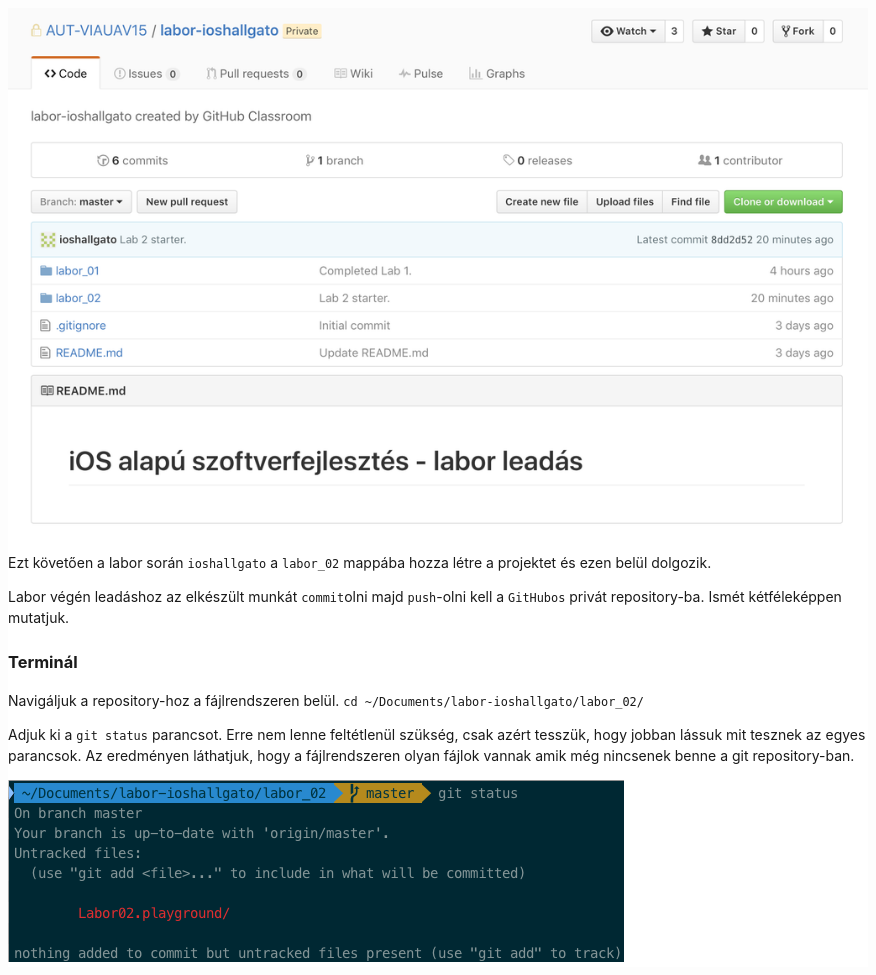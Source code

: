 ![](img/08_private_repo_updated.png)

Ezt követően a labor során `ioshallgato` a `labor_02` mappába hozza létre a projektet és ezen belül dolgozik.

Labor végén leadáshoz az elkészült munkát `commit`olni majd `push`-olni kell a `GitHubos` privát repository-ba. Ismét kétféleképpen mutatjuk.

### Terminál <a id="teljes-labor-pelda-terminal"></a>
Navigáljuk a repository-hoz a fájlrendszeren belül.
`cd ~/Documents/labor-ioshallgato/labor_02/`

Adjuk ki a `git status` parancsot. Erre nem lenne feltétlenül szükség, csak azért tesszük, hogy jobban lássuk mit tesznek az egyes parancsok. Az eredményen láthatjuk, hogy a fájlrendszeren olyan fájlok vannak amik még nincsenek benne a git repository-ban.

![](img/09_git_status_unstaged.png)
